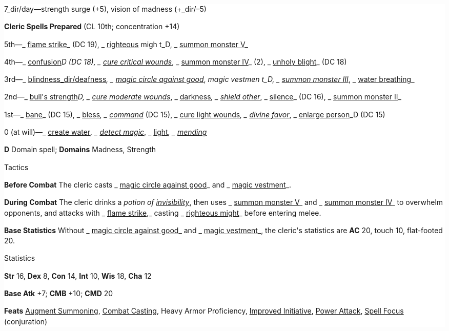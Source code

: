7_dir/day—strength surge (+5), vision of madness (+_dir/–5)

**Cleric Spells Prepared** (CL 10th; concentration +14)

5th—_ [flame strike](../../spells_dir/flameStrike#_flame-strike)_ (DC 19), _ [righteous](../../advanced_dir/magicItems_dir/armor#righteous) migh t_D, _ [summon monster V](../../spells_dir/summonMonster#_summon-monster-v)_

4th—_ [confusion](../../spells_dir/confusion#_confusion)_D (DC 18), _ [cure critical wounds](../../spells_dir/cureCriticalWounds#_cure-critical-wounds)_, _ [summon monster IV](../../spells_dir/summonMonster#_summon-monster-iv)_ (2), _ [unholy blight](../../spells_dir/unholyBlight#_unholy-blight)_ (DC 18)

3rd—_ [blindness_dir/deafness](../../spells_dir/blindnessDeafness#_blindness-deafness)_, _ [magic circle against good](../../spells_dir/magicCircleAgainstGood#_magic-circle-against-good)_, _magic vestmen t_D, _ [summon monster III](../../spells_dir/summonMonster#_summon-monster-iii)_, _ [water breathing](../../spells_dir/waterBreathing#_water-breathing)_

2nd—_ [bull's strength](../../spells_dir/bullSStrength#_bull-s-strength)_D, _ [cure moderate wounds](../../spells_dir/cureModerateWounds#_cure-moderate-wounds)_, _ [darkness](../../spells_dir/darkness#_darkness)_, _ [shield other](../../spells_dir/shieldOther#_shield-other)_, _ [silence](../../spells_dir/silence#_silence)_ (DC 16), _ [summon monster II](../../spells_dir/summonMonster#_summon-monster-ii)_

1st—_ [bane](../../magicItems_dir/weapons#_weapons-bane)_ (DC 15), _ [bless](../../spells_dir/bless#_bless)_, _ [command](../../spells_dir/command#_command)_ (DC 15), _ [cure light wounds](../../spells_dir/cureLightWounds#_cure-light-wounds)_, _ [divine favor](../../spells_dir/divineFavor#_divine-favor)_, _ [enlarge person](../../spells_dir/enlargePerson#_enlarge-person)_D (DC 15)

0 (at will)—_ [create water](../../spells_dir/createWater#_create-water)_, _ [detect magic](../../spells_dir/detectMagic#_detect-magic)_, _ [light](../../spells_dir/light#_light)_, _ [mending](../../spells_dir/mending#_mending)_

**D** Domain spell; **Domains** Madness, Strength

Tactics

**Before Combat** The cleric casts _ [magic circle against good](../../spells_dir/magicCircleAgainstGood#_magic-circle-against-good)_ and _ [magic vestment](../../spells_dir/magicVestment#_magic-vestment)_.

**During Combat** The cleric drinks a _potion of [invisibility](../../spells_dir/invisibility#_invisibility)_, then uses _ [summon monster V](../../spells_dir/summonMonster#_summon-monster-v)_ and _ [summon monster IV](../../spells_dir/summonMonster#_summon-monster-iv)_ to overwhelm opponents, and attacks with _ [flame strike](../../spells_dir/flameStrike#_flame-strike),_ casting _ [righteous might](../../spells_dir/righteousMight#_righteous-might)_ before entering melee.

**Base Statistics** Without _ [magic circle against good](../../spells_dir/magicCircleAgainstGood#_magic-circle-against-good)_ and _ [magic vestment](../../spells_dir/magicVestment#_magic-vestment)_, the cleric's statistics are **AC** 20, touch 10, flat-footed 20.

Statistics

**Str** 16, **Dex** 8, **Con** 14, **Int** 10, **Wis** 18, **Cha** 12

**Base Atk** +7; **CMB** +10; **CMD** 20

**Feats** [Augment Summoning](../../feats#_augment-summoning), [Combat Casting](../../feats#_combat-casting), Heavy Armor Proficiency, [Improved Initiative](../../feats#_improved-initiative), [Power Attack](../../feats#_power-attack), [Spell Focus](../../feats#_spell-focus) (conjuration)
